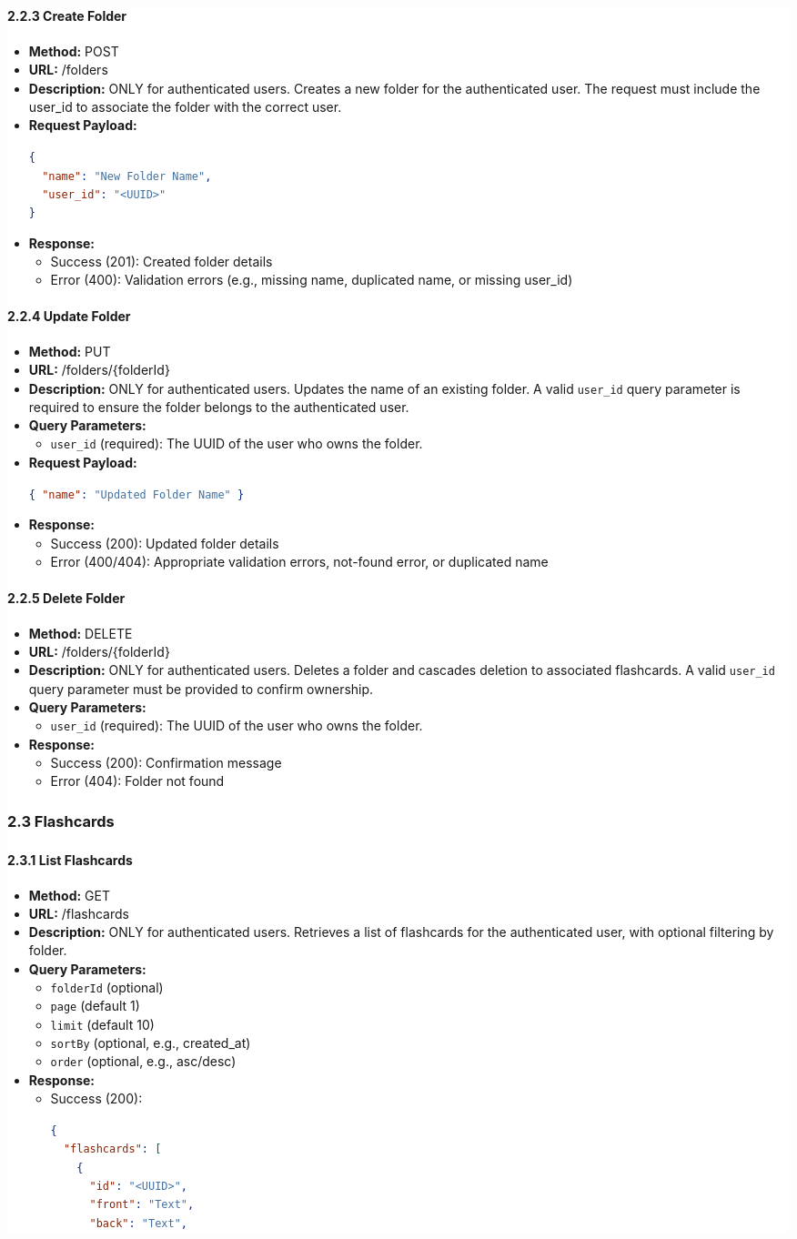 #### 2.2.3 Create Folder
- **Method:** POST
- **URL:** /folders
- **Description:** ONLY for authenticated users. Creates a new folder for the authenticated user. The request must include the user_id to associate the folder with the correct user.
- **Request Payload:**
  ```json
  {
    "name": "New Folder Name",
    "user_id": "<UUID>"
  }
  ```
- **Response:**
  - Success (201): Created folder details
  - Error (400): Validation errors (e.g., missing name, duplicated name, or missing user_id)

#### 2.2.4 Update Folder
- **Method:** PUT
- **URL:** /folders/{folderId}
- **Description:** ONLY for authenticated users. Updates the name of an existing folder. A valid `user_id` query parameter is required to ensure the folder belongs to the authenticated user.
- **Query Parameters:**
  - `user_id` (required): The UUID of the user who owns the folder.
- **Request Payload:**
  ```json
  { "name": "Updated Folder Name" }
  ```
- **Response:**
  - Success (200): Updated folder details
  - Error (400/404): Appropriate validation errors, not-found error, or duplicated name

#### 2.2.5 Delete Folder
- **Method:** DELETE
- **URL:** /folders/{folderId}
- **Description:** ONLY for authenticated users. Deletes a folder and cascades deletion to associated flashcards. A valid `user_id` query parameter must be provided to confirm ownership.
- **Query Parameters:**
  - `user_id` (required): The UUID of the user who owns the folder.
- **Response:**
  - Success (200): Confirmation message
  - Error (404): Folder not found

### 2.3 Flashcards

#### 2.3.1 List Flashcards
- **Method:** GET
- **URL:** /flashcards
- **Description:** ONLY for authenticated users. Retrieves a list of flashcards for the authenticated user, with optional filtering by folder.
- **Query Parameters:**
  - `folderId` (optional)
  - `page` (default 1)
  - `limit` (default 10)
  - `sortBy` (optional, e.g., created_at)
  - `order` (optional, e.g., asc/desc)
- **Response:**
  - Success (200):
    ```json
    {
      "flashcards": [
        {
          "id": "<UUID>",
          "front": "Text",
          "back": "Text",